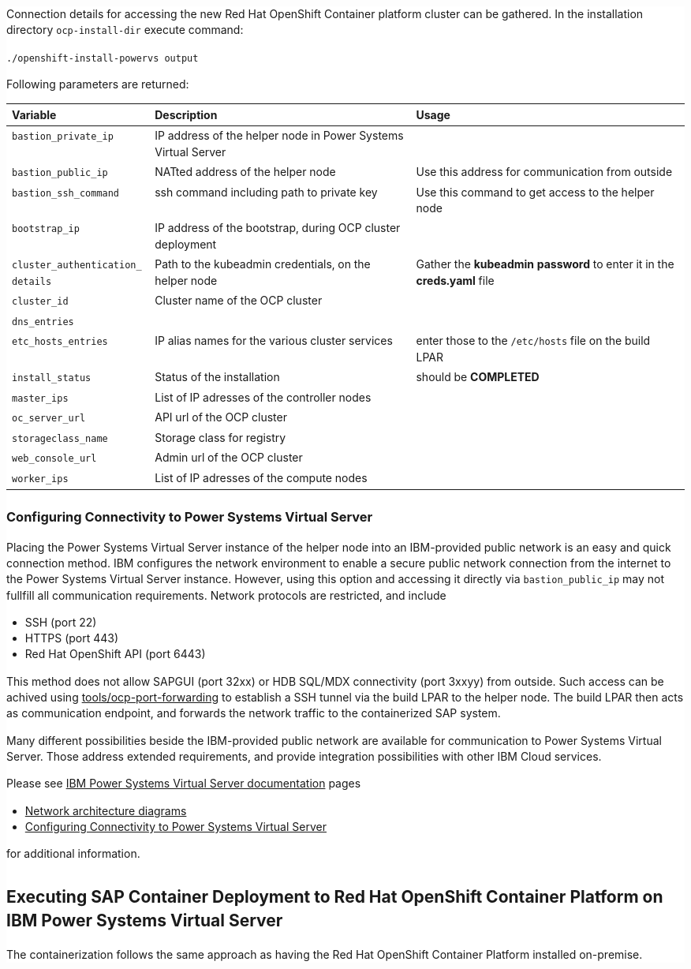 Connection details for accessing the new Red Hat OpenShift Container platform cluster can be gathered. In the installation directory `ocp-install-dir` execute command:

```./openshift-install-powervs output```

Following parameters are returned:

| Variable | Description | Usage |
| :------------- | :---------------- |:----- |
| `bastion_private_ip` | IP address of the helper node in Power Systems Virtual Server | |
| `bastion_public_ip` | NATted address of the helper node | Use this address for communication from outside |
| `bastion_ssh_command` | ssh command including path to private key | Use this command to get access to the helper node |
| `bootstrap_ip` | IP address of the bootstrap, during OCP cluster deployment | |
| `cluster_authentication_details` | Path to the kubeadmin credentials, on the helper node | Gather the **kubeadmin password** to enter it in the **creds.yaml** file |
| `cluster_id` | Cluster name of the OCP cluster | |
| `dns_entries` | |
| `etc_hosts_entries` | IP alias names for the various cluster services | enter those to the `/etc/hosts` file on the build LPAR |
| `install_status` | Status of the installation | should be **COMPLETED** |
| `master_ips` | List of IP adresses of the controller nodes ||
| `oc_server_url` | API url of the OCP cluster ||
| `storageclass_name` | Storage class for registry | |
| `web_console_url` | Admin url of the OCP cluster | |
| `worker_ips` | List of IP adresses of the compute nodes ||

### Configuring Connectivity to Power Systems Virtual Server

Placing the Power Systems Virtual Server instance of the helper node into an IBM-provided public network is an easy and quick connection method. IBM configures the network environment to enable a secure public network connection from the internet to the Power Systems Virtual Server instance. However, using this option and accessing it directly via `bastion_public_ip` may not fullfill all communication requirements. Network protocols are restricted, and include

- SSH (port 22)
- HTTPS (port 443)
- Red Hat OpenShift API (port 6443)

This method does not allow SAPGUI (port 32xx) or HDB SQL/MDX connectivity (port 3xxyy) from outside.
Such access can be achived using [tools/ocp-port-forwarding](./TOOLS.md#tool-ocp-port-forwarding)
to establish a SSH tunnel via the build LPAR to the helper node. The build LPAR then acts as
communication endpoint, and forwards the network traffic to the containerized SAP system.

Many different possibilities beside the IBM-provided public network are available for communication to Power Systems Virtual Server. Those address extended requirements,
and provide integration possibilities with other IBM Cloud services.

Please see [IBM Power Systems Virtual Server documentation](https://www.ibm.com/docs/en/power-systems-vs) pages
- [Network architecture diagrams](https://www.ibm.com/docs/en/power-systems-vs?topic=networking-network-architecture-diagrams)
- [Configuring Connectivity to Power Systems Virtual Server](https://www.ibm.com/docs/en/power-systems-vs?topic=networking-configuring-connectivity-power-systems-virtual-servers)

for additional information.

## Executing SAP Container Deployment to Red Hat OpenShift Container Platform on IBM Power Systems Virtual Server

The containerization follows the same approach as having the Red Hat OpenShift Container Platform installed on-premise.
```